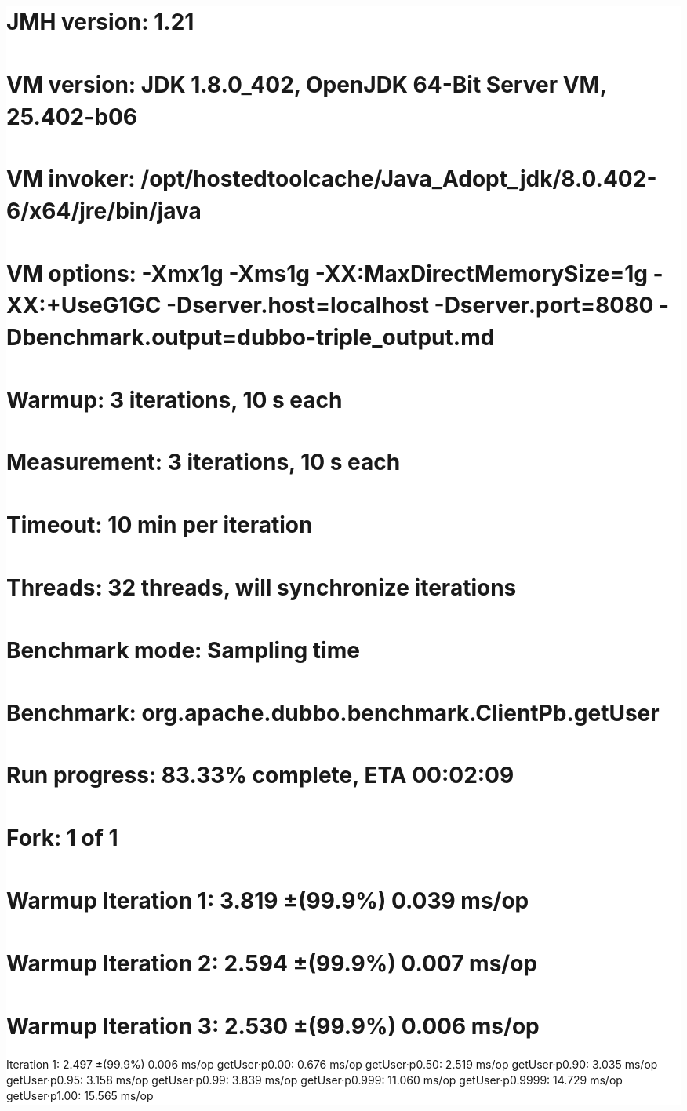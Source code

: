 
# JMH version: 1.21
# VM version: JDK 1.8.0_402, OpenJDK 64-Bit Server VM, 25.402-b06
# VM invoker: /opt/hostedtoolcache/Java_Adopt_jdk/8.0.402-6/x64/jre/bin/java
# VM options: -Xmx1g -Xms1g -XX:MaxDirectMemorySize=1g -XX:+UseG1GC -Dserver.host=localhost -Dserver.port=8080 -Dbenchmark.output=dubbo-triple_output.md
# Warmup: 3 iterations, 10 s each
# Measurement: 3 iterations, 10 s each
# Timeout: 10 min per iteration
# Threads: 32 threads, will synchronize iterations
# Benchmark mode: Sampling time
# Benchmark: org.apache.dubbo.benchmark.ClientPb.getUser

# Run progress: 83.33% complete, ETA 00:02:09
# Fork: 1 of 1
# Warmup Iteration   1: 3.819 ±(99.9%) 0.039 ms/op
# Warmup Iteration   2: 2.594 ±(99.9%) 0.007 ms/op
# Warmup Iteration   3: 2.530 ±(99.9%) 0.006 ms/op
Iteration   1: 2.497 ±(99.9%) 0.006 ms/op
                 getUser·p0.00:   0.676 ms/op
                 getUser·p0.50:   2.519 ms/op
                 getUser·p0.90:   3.035 ms/op
                 getUser·p0.95:   3.158 ms/op
                 getUser·p0.99:   3.839 ms/op
                 getUser·p0.999:  11.060 ms/op
                 getUser·p0.9999: 14.729 ms/op
                 getUser·p1.00:   15.565 ms/op
